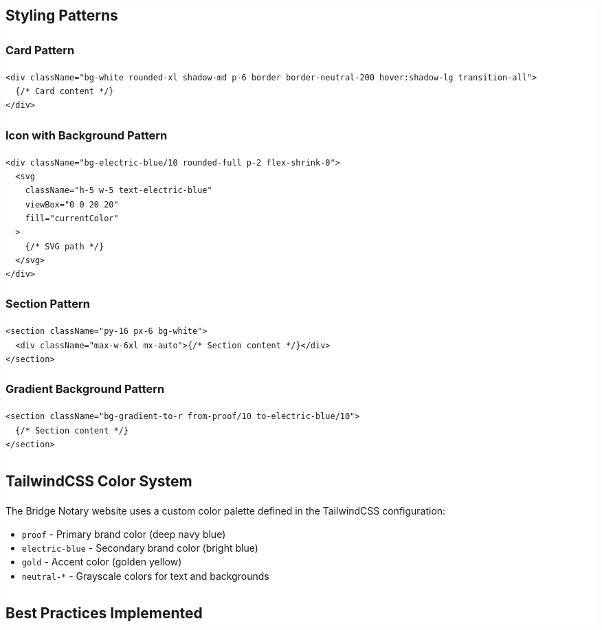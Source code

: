 ## Styling Patterns

### Card Pattern

```tsx
<div className="bg-white rounded-xl shadow-md p-6 border border-neutral-200 hover:shadow-lg transition-all">
  {/* Card content */}
</div>
```

### Icon with Background Pattern

```tsx
<div className="bg-electric-blue/10 rounded-full p-2 flex-shrink-0">
  <svg
    className="h-5 w-5 text-electric-blue"
    viewBox="0 0 20 20"
    fill="currentColor"
  >
    {/* SVG path */}
  </svg>
</div>
```

### Section Pattern

```tsx
<section className="py-16 px-6 bg-white">
  <div className="max-w-6xl mx-auto">{/* Section content */}</div>
</section>
```

### Gradient Background Pattern

```tsx
<section className="bg-gradient-to-r from-proof/10 to-electric-blue/10">
  {/* Section content */}
</section>
```

## TailwindCSS Color System

The Bridge Notary website uses a custom color palette defined in the TailwindCSS configuration:

- `proof` - Primary brand color (deep navy blue)
- `electric-blue` - Secondary brand color (bright blue)
- `gold` - Accent color (golden yellow)
- `neutral-*` - Grayscale colors for text and backgrounds

## Best Practices Implemented
